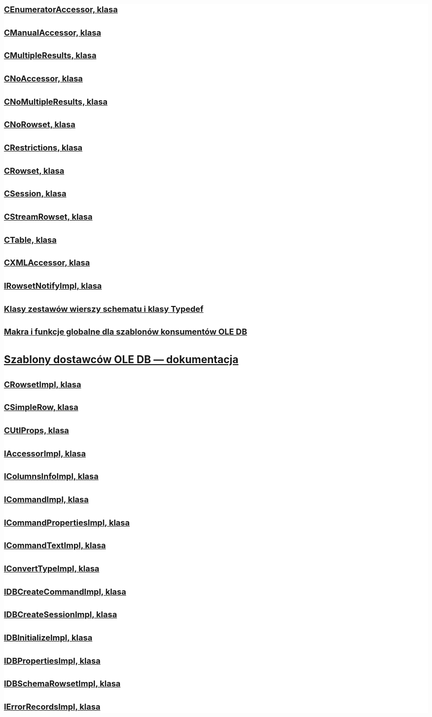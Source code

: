 ### [CEnumeratorAccessor, klasa](cenumeratoraccessor-class.md)
### [CManualAccessor, klasa](cmanualaccessor-class.md)
### [CMultipleResults, klasa](cmultipleresults-class.md)
### [CNoAccessor, klasa](cnoaccessor-class.md)
### [CNoMultipleResults, klasa](cnomultipleresults-class.md)
### [CNoRowset, klasa](cnorowset-class.md)
### [CRestrictions, klasa](crestrictions-class.md)
### [CRowset, klasa](crowset-class.md)
### [CSession, klasa](csession-class.md)
### [CStreamRowset, klasa](cstreamrowset-class.md)
### [CTable, klasa](ctable-class.md)
### [CXMLAccessor, klasa](cxmlaccessor-class.md)
### [IRowsetNotifyImpl, klasa](irowsetnotifyimpl-class.md)
### [Klasy zestawów wierszy schematu i klasy Typedef](schema-rowset-classes-and-typedef-classes.md)
### [Makra i funkcje globalne dla szablonów konsumentów OLE DB](macros-and-global-functions-for-ole-db-consumer-templates.md)
## [Szablony dostawców OLE DB — dokumentacja](ole-db-provider-templates-reference.md)
### [CRowsetImpl, klasa](crowsetimpl-class.md)
### [CSimpleRow, klasa](csimplerow-class.md)
### [CUtlProps, klasa](cutlprops-class.md)
### [IAccessorImpl, klasa](iaccessorimpl-class.md)
### [IColumnsInfoImpl, klasa](icolumnsinfoimpl-class.md)
### [ICommandImpl, klasa](icommandimpl-class.md)
### [ICommandPropertiesImpl, klasa](icommandpropertiesimpl-class.md)
### [ICommandTextImpl, klasa](icommandtextimpl-class.md)
### [IConvertTypeImpl, klasa](iconverttypeimpl-class.md)
### [IDBCreateCommandImpl, klasa](idbcreatecommandimpl-class.md)
### [IDBCreateSessionImpl, klasa](idbcreatesessionimpl-class.md)
### [IDBInitializeImpl, klasa](idbinitializeimpl-class.md)
### [IDBPropertiesImpl, klasa](idbpropertiesimpl-class.md)
### [IDBSchemaRowsetImpl, klasa](idbschemarowsetimpl-class.md)
### [IErrorRecordsImpl, klasa](ierrorrecordsimpl-class.md)